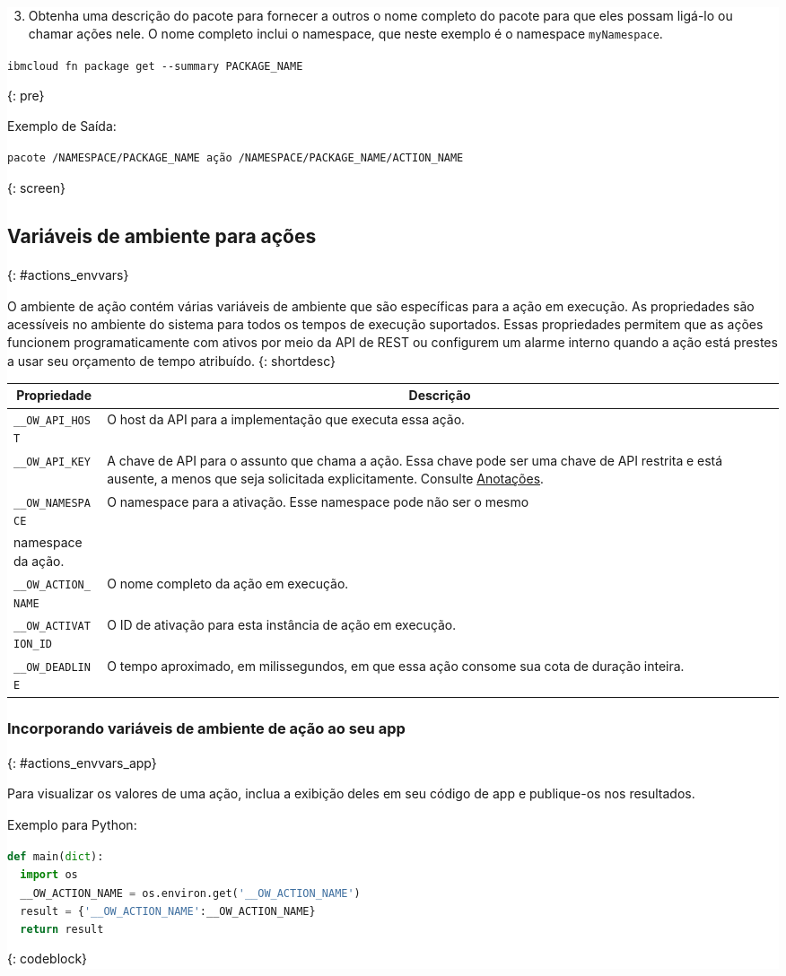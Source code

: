 3. Obtenha uma descrição do pacote para fornecer a outros o nome completo do pacote para que eles possam ligá-lo ou chamar ações nele. O nome completo inclui o namespace, que neste exemplo é o namespace `myNamespace`.
  ```
  ibmcloud fn package get --summary PACKAGE_NAME
  ```
  {: pre}

  Exemplo de Saída:
  ```
  pacote /NAMESPACE/PACKAGE_NAME ação /NAMESPACE/PACKAGE_NAME/ACTION_NAME
  ```
  {: screen}



## Variáveis de ambiente para ações
{: #actions_envvars}

O ambiente de ação contém várias variáveis de ambiente que são específicas para a ação em execução. As propriedades são acessíveis no ambiente do sistema para todos os tempos de execução suportados. Essas propriedades permitem que as ações funcionem programaticamente com ativos por meio da API de REST ou configurem um alarme interno quando a ação está prestes a usar seu orçamento de tempo atribuído.
{: shortdesc}

| Propriedade | Descrição |
| -------- | ----------- |
| `__OW_API_HOST` | O host da API para a implementação que executa essa ação. |
| `__OW_API_KEY` | A chave de API para o assunto que chama a ação. Essa chave pode ser uma chave de API restrita e está ausente, a menos que seja solicitada explicitamente. Consulte [Anotações](/docs/openwhisk?topic=cloud-functions-annotations). |
| `__OW_NAMESPACE` | O namespace para a ativação. Esse namespace pode não ser o mesmo
namespace da ação. |
| `__OW_ACTION_NAME` | O nome completo da ação em execução. |
| `__OW_ACTIVATION_ID` | O ID de ativação para esta instância de ação em execução. |
| `__OW_DEADLINE` | O tempo aproximado, em milissegundos, em que essa ação consome sua cota de duração inteira. |

### Incorporando variáveis de ambiente de ação ao seu app
{: #actions_envvars_app}

Para visualizar os valores de uma ação, inclua a exibição deles em seu código de app e publique-os nos resultados.

Exemplo para Python:
```python
def main(dict):
  import os
  __OW_ACTION_NAME = os.environ.get('__OW_ACTION_NAME')
  result = {'__OW_ACTION_NAME':__OW_ACTION_NAME}
  return result

```
{: codeblock}
